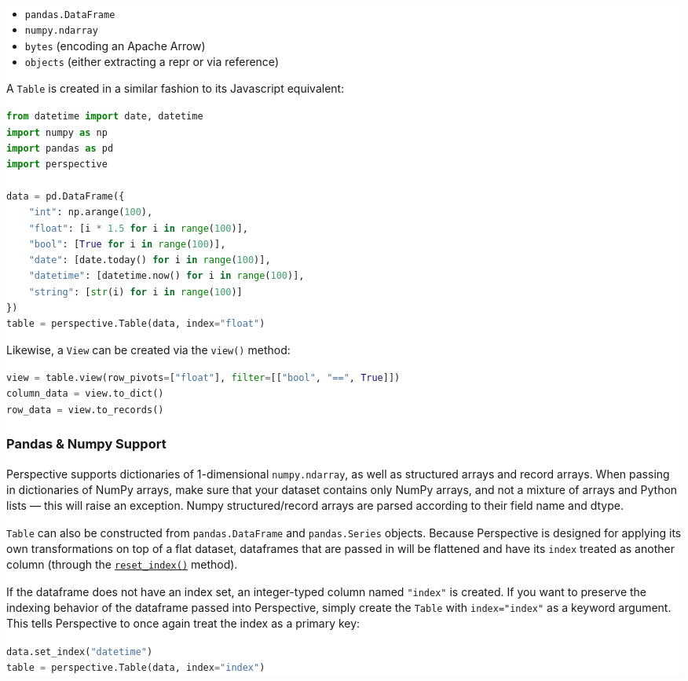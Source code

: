 - `pandas.DataFrame`
- `numpy.ndarray`
- `bytes` (encoding an Apache Arrow)
- `objects` (either extracting a repr or via reference)

A `Table` is created in a similar fashion to its Javascript equivalent:

```python
from datetime import date, datetime
import numpy as np
import pandas as pd
import perspective

data = pd.DataFrame({
    "int": np.arange(100),
    "float": [i * 1.5 for i in range(100)],
    "bool": [True for i in range(100)],
    "date": [date.today() for i in range(100)],
    "datetime": [datetime.now() for i in range(100)],
    "string": [str(i) for i in range(100)]
})
table = perspective.Table(data, index="float")
```

Likewise, a `View` can be created via the `view()` method:

```python
view = table.view(row_pivots=["float"], filter=[["bool", "==", True]])
column_data = view.to_dict()
row_data = view.to_records()
```

### Pandas & Numpy Support

Perspective supports dictionaries of 1-dimensional `numpy.ndarray`, as well as
structured arrays and record arrays. When passing in dictionaries of NumPy
arrays, make sure that your dataset contains only NumPy arrays, and not a
mixture of arrays and Python lists — this will raise an exception. Numpy
structured/record arrays are parsed according to their field name and dtype.

`Table` can also be constructed from `pandas.DataFrame` and `pandas.Series`
objects. Because Perspective is designed for applying its own transformations on
top of a flat dataset, dataframes that are passed in will be flattened and have
its `index` treated as another column (through the
[`reset_index()`](https://pandas.pydata.org/pandas-docs/stable/reference/api/pandas.DataFrame.reset_index.html)
method).

If the dataframe does not have an index set, an integer-typed column
named `"index"` is created. If you want to preserve the indexing behavior of the
dataframe passed into Perspective, simply create the `Table` with
`index="index"` as a keyword argument. This tells Perspective to once again
treat the index as a primary key:

```python
data.set_index("datetime")
table = perspective.Table(data, index="index")
```
